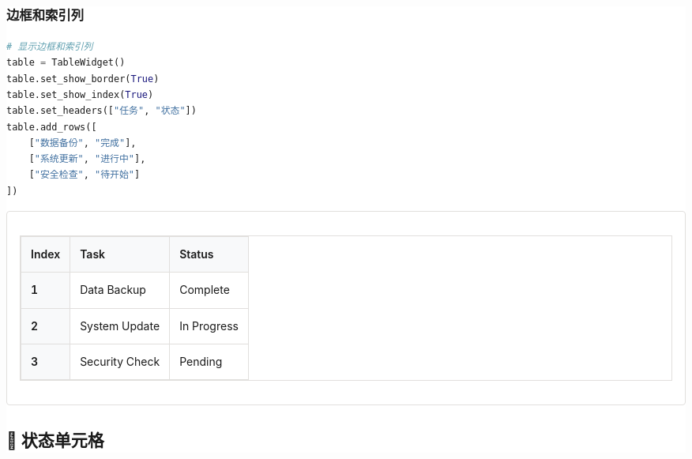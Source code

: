 ### 边框和索引列

```python
# 显示边框和索引列
table = TableWidget()
table.set_show_border(True)
table.set_show_index(True)
table.set_headers(["任务", "状态"])
table.add_rows([
    ["数据备份", "完成"],
    ["系统更新", "进行中"],
    ["安全检查", "待开始"]
])
```

<div class="email-preview-wrapper">
<div style="background: #ffffff; border: 1px solid #e1dfdd; border-radius: 4px; padding: 16px; margin: 16px 0;">
    <table style="width: 100%; border-collapse: collapse; border: 1px solid #e1dfdd;">
        <thead>
            <tr style="background: #f8f9fa;">
                <th style="padding: 12px; text-align: left; border: 1px solid #e1dfdd; font-weight: 600;">Index</th>
                <th style="padding: 12px; text-align: left; border: 1px solid #e1dfdd; font-weight: 600;">Task</th>
                <th style="padding: 12px; text-align: left; border: 1px solid #e1dfdd; font-weight: 600;">Status</th>
            </tr>
        </thead>
        <tbody>
            <tr>
                <td style="padding: 12px; border: 1px solid #e1dfdd; background: #f8f9fa; font-weight: 600;">1</td>
                <td style="padding: 12px; border: 1px solid #e1dfdd;">Data Backup</td>
                <td style="padding: 12px; border: 1px solid #e1dfdd;">Complete</td>
            </tr>
            <tr>
                <td style="padding: 12px; border: 1px solid #e1dfdd; background: #f8f9fa; font-weight: 600;">2</td>
                <td style="padding: 12px; border: 1px solid #e1dfdd;">System Update</td>
                <td style="padding: 12px; border: 1px solid #e1dfdd;">In Progress</td>
            </tr>
            <tr>
                <td style="padding: 12px; border: 1px solid #e1dfdd; background: #f8f9fa; font-weight: 600;">3</td>
                <td style="padding: 12px; border: 1px solid #e1dfdd;">Security Check</td>
                <td style="padding: 12px; border: 1px solid #e1dfdd;">Pending</td>
            </tr>
        </tbody>
    </table>
</div>
</div>

## 🎯 状态单元格

